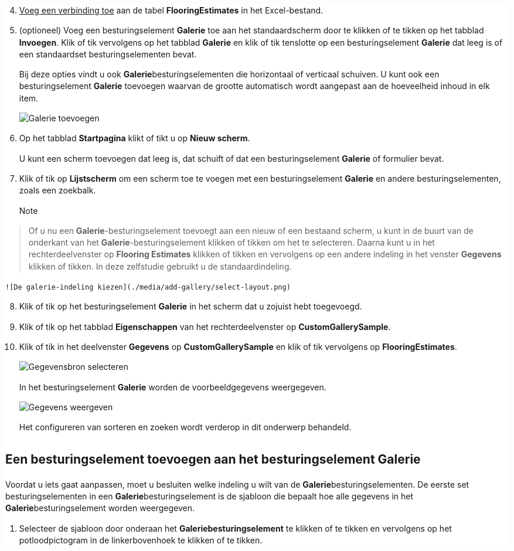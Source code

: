 4. [Voeg een verbinding toe](add-data-connection.md) aan de tabel **FlooringEstimates** in het Excel-bestand.

5. (optioneel) Voeg een besturingselement **Galerie** toe aan het standaardscherm door te klikken of te tikken op het tabblad **Invoegen**. Klik of tik vervolgens op het tabblad **Galerie** en klik of tik tenslotte op een besturingselement **Galerie** dat leeg is of een standaardset besturingselementen bevat.

    Bij deze opties vindt u ook **Galerie**besturingselementen die horizontaal of verticaal schuiven. U kunt ook een besturingselement **Galerie** toevoegen waarvan de grootte automatisch wordt aangepast aan de hoeveelheid inhoud in elk item.

    ![Galerie toevoegen](./media/add-gallery/gallery-dropdown.png)

6. Op het tabblad **Startpagina** klikt of tikt u op **Nieuw scherm**.

    U kunt een scherm toevoegen dat leeg is, dat schuift of dat een besturingselement **Galerie** of formulier bevat.

7. Klik of tik op **Lijstscherm** om een scherm toe te voegen met een besturingselement **Galerie** en andere besturingselementen, zoals een zoekbalk.

    > [!NOTE]
> Of u nu een **Galerie**-besturingselement toevoegt aan een nieuw of een bestaand scherm, u kunt in de buurt van de onderkant van het **Galerie**-besturingselement klikken of tikken om het te selecteren. Daarna kunt u in het rechterdeelvenster op **Flooring Estimates** klikken of tikken en vervolgens op een andere indeling in het venster **Gegevens** klikken of tikken. In deze zelfstudie gebruikt u de standaardindeling.

    ![De galerie-indeling kiezen](./media/add-gallery/select-layout.png)

8. Klik of tik op het besturingselement **Galerie** in het scherm dat u zojuist hebt toegevoegd.

9. Klik of tik op het tabblad **Eigenschappen** van het rechterdeelvenster op **CustomGallerySample**.

10. Klik of tik in het deelvenster **Gegevens** op **CustomGallerySample** en klik of tik vervolgens op **FlooringEstimates**.

    ![Gegevensbron selecteren](./media/add-gallery/choose-data.png)

    In het besturingselement **Galerie** worden de voorbeeldgegevens weergegeven.

    ![Gegevens weergeven](./media/add-gallery/show-data-default.png)

    Het configureren van sorteren en zoeken wordt verderop in dit onderwerp behandeld.

## <a name="add-a-control-to-the-gallery-control"></a>Een besturingselement toevoegen aan het besturingselement Galerie
Voordat u iets gaat aanpassen, moet u besluiten welke indeling u wilt van de **Galerie**besturingselementen. De eerste set besturingselementen in een **Galerie**besturingselement is de sjabloon die bepaalt hoe alle gegevens in het **Galerie**besturingselement worden weergegeven.

1. Selecteer de sjabloon door onderaan het **Galeriebesturingselement** te klikken of te tikken en vervolgens op het potloodpictogram in de linkerbovenhoek te klikken of te tikken.
